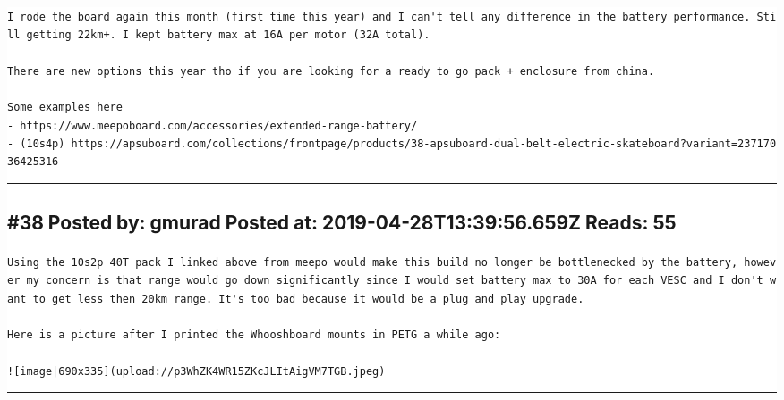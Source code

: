 ```
I rode the board again this month (first time this year) and I can't tell any difference in the battery performance. Still getting 22km+. I kept battery max at 16A per motor (32A total). 

There are new options this year tho if you are looking for a ready to go pack + enclosure from china.

Some examples here
- https://www.meepoboard.com/accessories/extended-range-battery/
- (10s4p) https://apsuboard.com/collections/frontpage/products/38-apsuboard-dual-belt-electric-skateboard?variant=23717036425316
```

---
## \#38 Posted by: gmurad Posted at: 2019-04-28T13:39:56.659Z Reads: 55

```
Using the 10s2p 40T pack I linked above from meepo would make this build no longer be bottlenecked by the battery, however my concern is that range would go down significantly since I would set battery max to 30A for each VESC and I don't want to get less then 20km range. It's too bad because it would be a plug and play upgrade.

Here is a picture after I printed the Whooshboard mounts in PETG a while ago:

![image|690x335](upload://p3WhZK4WR15ZKcJLItAigVM7TGB.jpeg)
```

---
